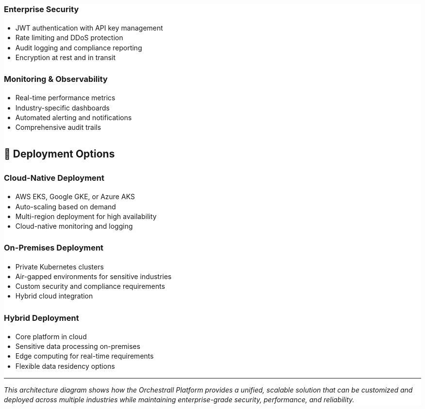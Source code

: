 ### **Enterprise Security**
- JWT authentication with API key management
- Rate limiting and DDoS protection
- Audit logging and compliance reporting
- Encryption at rest and in transit

### **Monitoring & Observability**
- Real-time performance metrics
- Industry-specific dashboards
- Automated alerting and notifications
- Comprehensive audit trails

## 🚀 **Deployment Options**

### **Cloud-Native Deployment**
- AWS EKS, Google GKE, or Azure AKS
- Auto-scaling based on demand
- Multi-region deployment for high availability
- Cloud-native monitoring and logging

### **On-Premises Deployment**
- Private Kubernetes clusters
- Air-gapped environments for sensitive industries
- Custom security and compliance requirements
- Hybrid cloud integration

### **Hybrid Deployment**
- Core platform in cloud
- Sensitive data processing on-premises
- Edge computing for real-time requirements
- Flexible data residency options

---

*This architecture diagram shows how the Orchestrall Platform provides a unified, scalable solution that can be customized and deployed across multiple industries while maintaining enterprise-grade security, performance, and reliability.*

